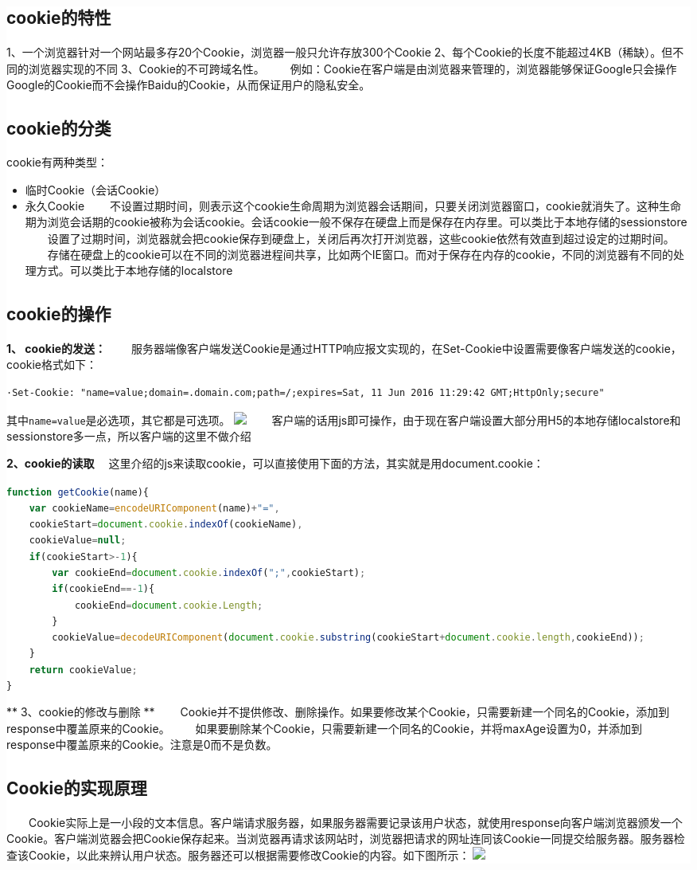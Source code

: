 ## cookie的特性
1、一个浏览器针对一个网站最多存20个Cookie，浏览器一般只允许存放300个Cookie
2、每个Cookie的长度不能超过4KB（稀缺）。但不同的浏览器实现的不同
3、Cookie的不可跨域名性。
　　例如：Cookie在客户端是由浏览器来管理的，浏览器能够保证Google只会操作Google的Cookie而不会操作Baidu的Cookie，从而保证用户的隐私安全。

## cookie的分类 
cookie有两种类型：
* 临时Cookie（会话Cookie）
* 永久Cookie
　　不设置过期时间，则表示这个cookie生命周期为浏览器会话期间，只要关闭浏览器窗口，cookie就消失了。这种生命期为浏览会话期的cookie被称为会话cookie。会话cookie一般不保存在硬盘上而是保存在内存里。可以类比于本地存储的sessionstore
　　设置了过期时间，浏览器就会把cookie保存到硬盘上，关闭后再次打开浏览器，这些cookie依然有效直到超过设定的过期时间。
　　存储在硬盘上的cookie可以在不同的浏览器进程间共享，比如两个IE窗口。而对于保存在内存的cookie，不同的浏览器有不同的处理方式。可以类比于本地存储的localstore

## cookie的操作
**1、 cookie的发送：**
　　服务器端像客户端发送Cookie是通过HTTP响应报文实现的，在Set-Cookie中设置需要像客户端发送的cookie，cookie格式如下：
```
·Set-Cookie: "name=value;domain=.domain.com;path=/;expires=Sat, 11 Jun 2016 11:29:42 GMT;HttpOnly;secure"
```
其中`name=value`是必选项，其它都是可选项。
![](https://segmentfault.com/img/bVthn4?_=6476991)
　　客户端的话用js即可操作，由于现在客户端设置大部分用H5的本地存储localstore和sessionstore多一点，所以客户端的这里不做介绍

**2、cookie的读取** 
　这里介绍的js来读取cookie，可以直接使用下面的方法，其实就是用document.cookie：
```javascript
function getCookie(name){
    var cookieName=encodeURIComponent(name)+"=",
    cookieStart=document.cookie.indexOf(cookieName),
    cookieValue=null;
    if(cookieStart>-1){
        var cookieEnd=document.cookie.indexOf(";",cookieStart);
        if(cookieEnd==-1){
            cookieEnd=document.cookie.Length;
        }
        cookieValue=decodeURIComponent(document.cookie.substring(cookieStart+document.cookie.length,cookieEnd));
    }
    return cookieValue;
}
```
** 3、cookie的修改与删除 **
　　Cookie并不提供修改、删除操作。如果要修改某个Cookie，只需要新建一个同名的Cookie，添加到response中覆盖原来的Cookie。
　　如果要删除某个Cookie，只需要新建一个同名的Cookie，并将maxAge设置为0，并添加到response中覆盖原来的Cookie。注意是0而不是负数。

## Cookie的实现原理
 　　Cookie实际上是一小段的文本信息。客户端请求服务器，如果服务器需要记录该用户状态，就使用response向客户端浏览器颁发一个Cookie。客户端浏览器会把Cookie保存起来。当浏览器再请求该网站时，浏览器把请求的网址连同该Cookie一同提交给服务器。服务器检查该Cookie，以此来辨认用户状态。服务器还可以根据需要修改Cookie的内容。如下图所示：
![](http://hi.csdn.net/attachment/201111/9/0_13208318702UfF.gif)
